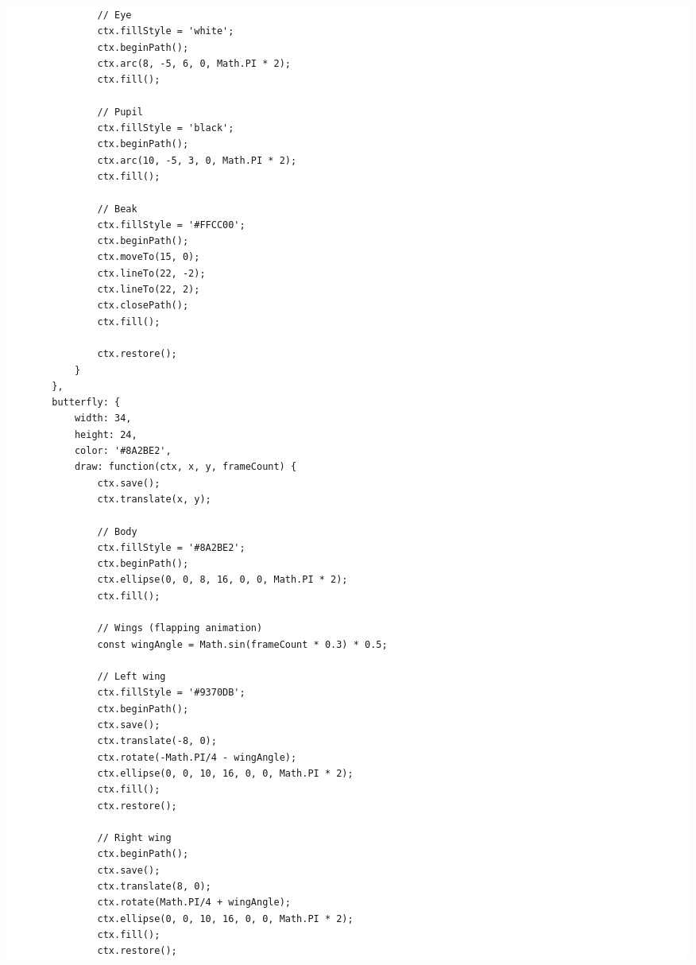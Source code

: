                     // Eye
                    ctx.fillStyle = 'white';
                    ctx.beginPath();
                    ctx.arc(8, -5, 6, 0, Math.PI * 2);
                    ctx.fill();
                    
                    // Pupil
                    ctx.fillStyle = 'black';
                    ctx.beginPath();
                    ctx.arc(10, -5, 3, 0, Math.PI * 2);
                    ctx.fill();
                    
                    // Beak
                    ctx.fillStyle = '#FFCC00';
                    ctx.beginPath();
                    ctx.moveTo(15, 0);
                    ctx.lineTo(22, -2);
                    ctx.lineTo(22, 2);
                    ctx.closePath();
                    ctx.fill();
                    
                    ctx.restore();
                }
            },
            butterfly: {
                width: 34,
                height: 24,
                color: '#8A2BE2',
                draw: function(ctx, x, y, frameCount) {
                    ctx.save();
                    ctx.translate(x, y);
                    
                    // Body
                    ctx.fillStyle = '#8A2BE2';
                    ctx.beginPath();
                    ctx.ellipse(0, 0, 8, 16, 0, 0, Math.PI * 2);
                    ctx.fill();
                    
                    // Wings (flapping animation)
                    const wingAngle = Math.sin(frameCount * 0.3) * 0.5;
                    
                    // Left wing
                    ctx.fillStyle = '#9370DB';
                    ctx.beginPath();
                    ctx.save();
                    ctx.translate(-8, 0);
                    ctx.rotate(-Math.PI/4 - wingAngle);
                    ctx.ellipse(0, 0, 10, 16, 0, 0, Math.PI * 2);
                    ctx.fill();
                    ctx.restore();
                    
                    // Right wing
                    ctx.beginPath();
                    ctx.save();
                    ctx.translate(8, 0);
                    ctx.rotate(Math.PI/4 + wingAngle);
                    ctx.ellipse(0, 0, 10, 16, 0, 0, Math.PI * 2);
                    ctx.fill();
                    ctx.restore();
                    